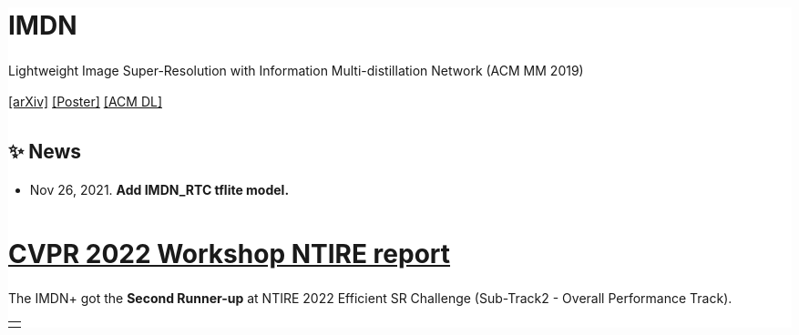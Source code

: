 # IMDN
Lightweight Image Super-Resolution with Information Multi-distillation Network (ACM MM 2019)

[[arXiv]](https://arxiv.org/pdf/1909.11856v1.pdf)
[[Poster]](https://github.com/Zheng222/IMDN/blob/master/images/acmmm19_poster.pdf)
[[ACM DL]](https://dl.acm.org/citation.cfm?id=3351084)

## :sparkles: News
- Nov 26, 2021. **Add IMDN_RTC tflite model.**

# [CVPR 2022 Workshop NTIRE report](https://github.com/ofsoundof/IMDN)
The IMDN+ got the **Second Runner-up** at NTIRE 2022 Efficient SR Challenge (Sub-Track2 - Overall Performance Track).

<table align='center'>
    <tr>
        <td align='center'>